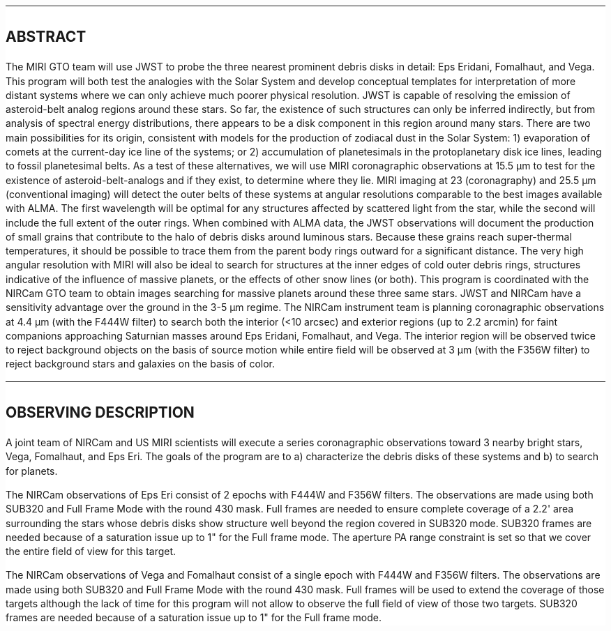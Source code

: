 
---

## ABSTRACT

The MIRI GTO team will use JWST to probe the three nearest prominent debris disks in detail: Eps Eridani, Fomalhaut, and Vega. This program will both test the analogies with the Solar System and develop conceptual templates for interpretation of more distant systems where we can only achieve much poorer physical resolution. JWST is capable of resolving the emission of asteroid-belt analog regions around these stars. So far, the existence of such structures can only be inferred indirectly, but from analysis of spectral energy distributions, there appears to be a disk component in this region around many stars. There are two main possibilities for its origin, consistent with models for the production of zodiacal dust in the Solar System: 1) evaporation of comets at the current-day ice line of the systems; or 2) accumulation of planetesimals in the protoplanetary disk ice lines, leading to fossil planetesimal belts. As a test of these alternatives, we will use MIRI coronagraphic observations at 15.5 µm to test for the existence of asteroid-belt-analogs and if they exist, to determine where they lie. MIRI imaging at 23 (coronagraphy) and 25.5 µm (conventional imaging) will detect the outer belts of these systems at angular resolutions comparable to the best images available with ALMA. The first wavelength will be optimal for any structures affected by scattered light from the star, while the second will include the full extent of the outer rings. When combined with ALMA data, the JWST observations will document the production of small grains that contribute to the halo of debris disks around luminous stars. Because these grains reach super-thermal temperatures, it should be possible to trace them from the parent body rings outward for a significant distance. The very high angular resolution with MIRI will also be ideal to search for structures at the inner edges of cold outer debris rings, structures indicative of the influence of massive planets, or the effects of other snow lines (or both).
This program is coordinated with the NIRCam GTO team to obtain images searching for massive planets around these three same stars. JWST and NIRCam have a sensitivity advantage over the ground in the 3-5 µm regime. The NIRCam instrument team is planning coronagraphic observations at 4.4 µm (with the F444W filter) to search both the interior (<10 arcsec) and exterior regions (up to 2.2 arcmin) for faint companions approaching Saturnian masses around Eps Eridani, Fomalhaut, and Vega. The interior region will be observed twice to reject background objects on the basis of source motion while entire field will be observed at 3 µm (with the F356W filter) to reject background stars and galaxies on the basis of color.

---

## OBSERVING DESCRIPTION

A joint team of NIRCam and US MIRI scientists will execute a series coronagraphic observations toward 3 nearby bright stars, Vega, Fomalhaut, and Eps Eri. The goals of the program are to a) characterize the debris disks of these systems and b) to search for planets.

The NIRCam observations of Eps Eri consist of 2 epochs with F444W and F356W filters. The observations are made using both SUB320 and Full Frame Mode with the round 430 mask. Full frames are needed to ensure complete coverage of a 2.2' area surrounding the stars whose debris disks show structure well beyond the region covered in SUB320 mode. SUB320 frames are needed because of a saturation issue up to 1" for the Full frame mode. The aperture PA range constraint is set so that we cover the entire field of view for this target.

The NIRCam observations of Vega and Fomalhaut consist of a single epoch with F444W and F356W filters. The observations are made using both SUB320 and Full Frame Mode with the round 430 mask. Full frames will be used to extend the coverage of those targets although the lack of time for this program will not allow to observe the full field of view of those two targets. SUB320 frames are needed because of a saturation issue up to 1" for the Full frame mode.
